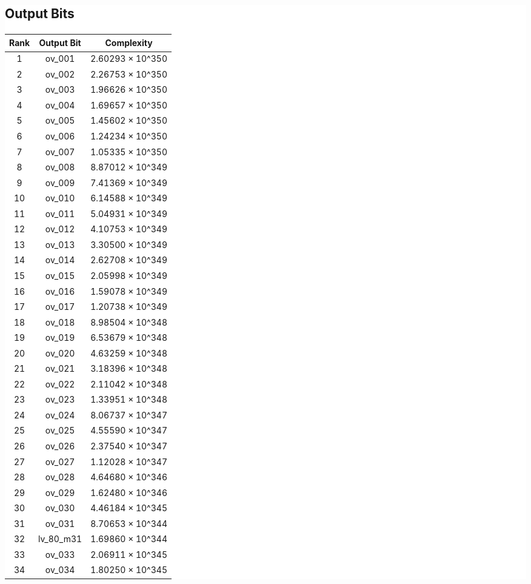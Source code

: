 ## Output Bits

| Rank | Output Bit | Complexity |
|:----:|:----------:|:----------:|
| 1 | ov_001 | 2.60293 × 10^350 |
| 2 | ov_002 | 2.26753 × 10^350 |
| 3 | ov_003 | 1.96626 × 10^350 |
| 4 | ov_004 | 1.69657 × 10^350 |
| 5 | ov_005 | 1.45602 × 10^350 |
| 6 | ov_006 | 1.24234 × 10^350 |
| 7 | ov_007 | 1.05335 × 10^350 |
| 8 | ov_008 | 8.87012 × 10^349 |
| 9 | ov_009 | 7.41369 × 10^349 |
| 10 | ov_010 | 6.14588 × 10^349 |
| 11 | ov_011 | 5.04931 × 10^349 |
| 12 | ov_012 | 4.10753 × 10^349 |
| 13 | ov_013 | 3.30500 × 10^349 |
| 14 | ov_014 | 2.62708 × 10^349 |
| 15 | ov_015 | 2.05998 × 10^349 |
| 16 | ov_016 | 1.59078 × 10^349 |
| 17 | ov_017 | 1.20738 × 10^349 |
| 18 | ov_018 | 8.98504 × 10^348 |
| 19 | ov_019 | 6.53679 × 10^348 |
| 20 | ov_020 | 4.63259 × 10^348 |
| 21 | ov_021 | 3.18396 × 10^348 |
| 22 | ov_022 | 2.11042 × 10^348 |
| 23 | ov_023 | 1.33951 × 10^348 |
| 24 | ov_024 | 8.06737 × 10^347 |
| 25 | ov_025 | 4.55590 × 10^347 |
| 26 | ov_026 | 2.37540 × 10^347 |
| 27 | ov_027 | 1.12028 × 10^347 |
| 28 | ov_028 | 4.64680 × 10^346 |
| 29 | ov_029 | 1.62480 × 10^346 |
| 30 | ov_030 | 4.46184 × 10^345 |
| 31 | ov_031 | 8.70653 × 10^344 |
| 32 | lv_80_m31 | 1.69860 × 10^344 |
| 33 | ov_033 | 2.06911 × 10^345 |
| 34 | ov_034 | 1.80250 × 10^345 |